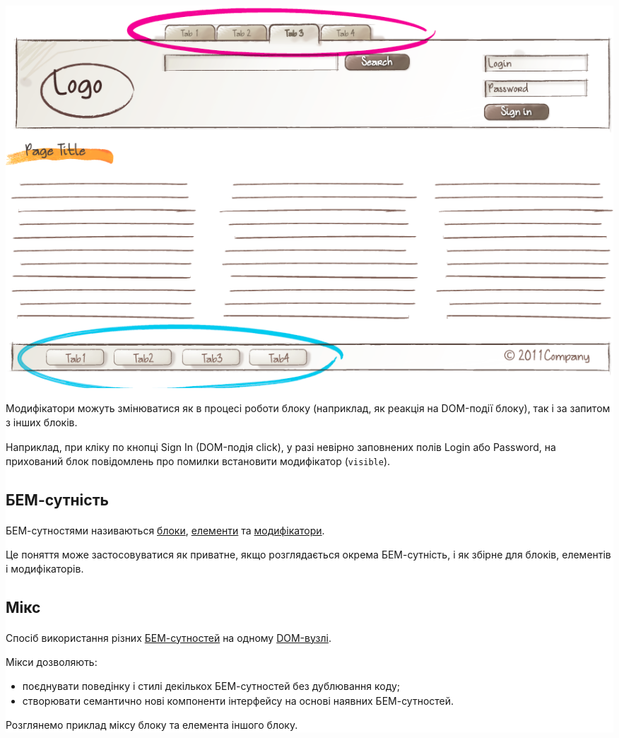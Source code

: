 ![Додати меню в підвалі](key-concepts__site-footer-menu.png)

Модифікатори можуть змінюватися як в процесі роботи блоку (наприклад, як реакція на DOM-події блоку), так і за запитом з інших блоків.

Наприклад, при кліку по кнопці Sign In (DOM-подія click), у разі невірно заповнених полів Login або Password, на прихований блок повідомлень про помилки встановити модифікатор (`visible`).

## БЕМ-сутність

БЕМ-сутностями називаються [блоки](#Блок), [елементи](#Елемент) та [модифікатори](#Модифікатор).

Це поняття може застосовуватися як приватне, якщо розглядається окрема БЕМ-сутність, і як збірне для блоків, елементів і модифікаторів. 

## Мікс

Спосіб використання різних [БЕМ-сутностей](#БЕМ-сутність) на одному [DOM-вузлі](https://ru.wikipedia.org/wiki/Document_Object_Model).

Мікси дозволяють:

* поєднувати поведінку і стилі декількох БЕМ-сутностей без дублювання коду;
* створювати семантично нові компоненти інтерфейсу на основі наявних БЕМ-сутностей.

Розглянемо приклад міксу блоку та елемента іншого блоку.
